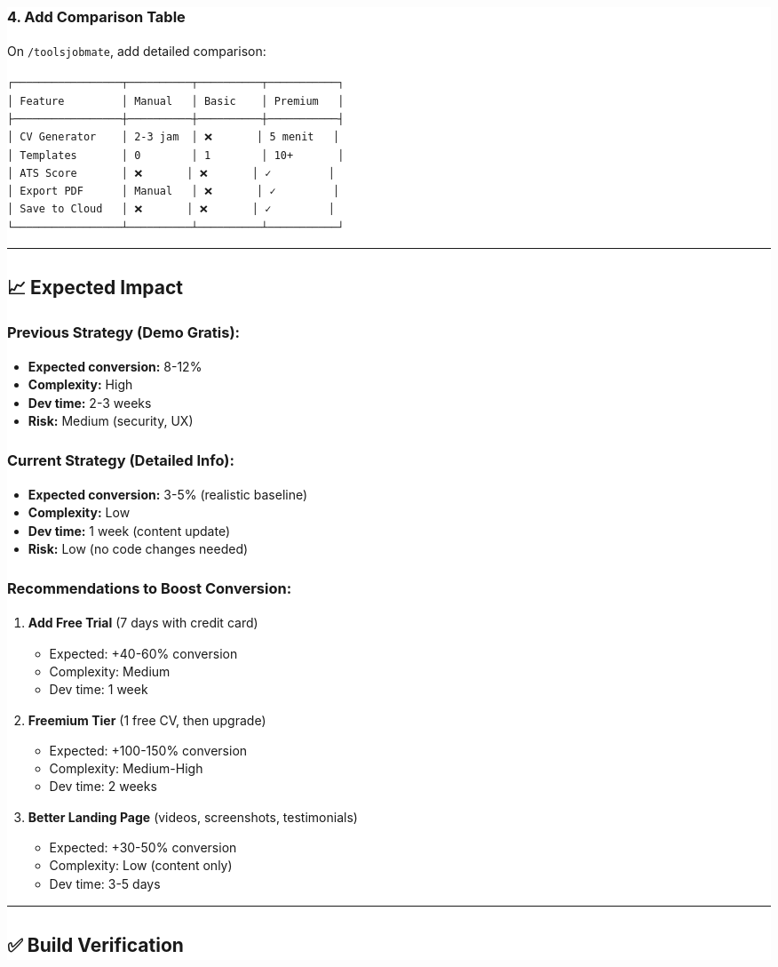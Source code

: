 ### 4. **Add Comparison Table**

On `/toolsjobmate`, add detailed comparison:

```
┌─────────────────┬──────────┬──────────┬───────────┐
│ Feature         │ Manual   │ Basic    │ Premium   │
├─────────────────┼──────────┼──────────┼───────────┤
│ CV Generator    │ 2-3 jam  │ ❌       │ 5 menit   │
│ Templates       │ 0        │ 1        │ 10+       │
│ ATS Score       │ ❌       │ ❌       │ ✓         │
│ Export PDF      │ Manual   │ ❌       │ ✓         │
│ Save to Cloud   │ ❌       │ ❌       │ ✓         │
└─────────────────┴──────────┴──────────┴───────────┘
```

---

## 📈 Expected Impact

### Previous Strategy (Demo Gratis):
- **Expected conversion:** 8-12%
- **Complexity:** High
- **Dev time:** 2-3 weeks
- **Risk:** Medium (security, UX)

### Current Strategy (Detailed Info):
- **Expected conversion:** 3-5% (realistic baseline)
- **Complexity:** Low
- **Dev time:** 1 week (content update)
- **Risk:** Low (no code changes needed)

### Recommendations to Boost Conversion:

1. **Add Free Trial** (7 days with credit card)
   - Expected: +40-60% conversion
   - Complexity: Medium
   - Dev time: 1 week

2. **Freemium Tier** (1 free CV, then upgrade)
   - Expected: +100-150% conversion
   - Complexity: Medium-High
   - Dev time: 2 weeks

3. **Better Landing Page** (videos, screenshots, testimonials)
   - Expected: +30-50% conversion
   - Complexity: Low (content only)
   - Dev time: 3-5 days

---

## ✅ Build Verification
